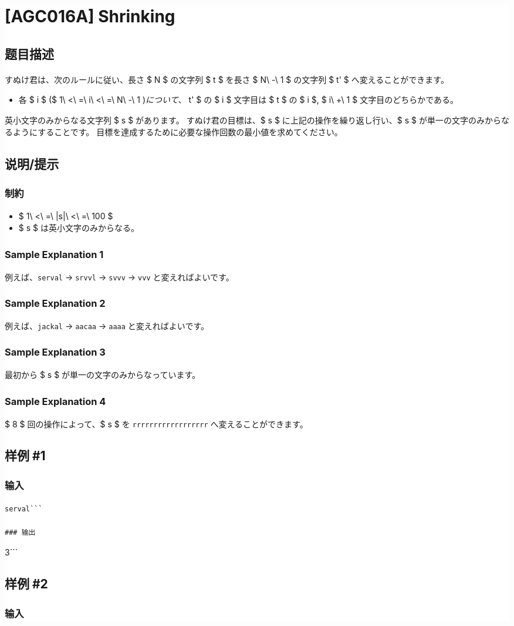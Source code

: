 # [AGC016A] Shrinking

## 题目描述

[problemUrl]: https://atcoder.jp/contests/agc016/tasks/agc016_a

すぬけ君は、次のルールに従い、長さ $ N $ の文字列 $ t $ を長さ $ N\ -\ 1 $ の文字列 $ t' $ へ変えることができます。

- 各 $ i $ ($ 1\ <\ =\ i\ <\ =\ N\ -\ 1 $) について、$ t' $ の $ i $ 文字目は $ t $ の $ i $, $ i\ +\ 1 $ 文字目のどちらかである。

英小文字のみからなる文字列 $ s $ があります。 すぬけ君の目標は、$ s $ に上記の操作を繰り返し行い、$ s $ が単一の文字のみからなるようにすることです。 目標を達成するために必要な操作回数の最小値を求めてください。

## 说明/提示

### 制約

- $ 1\ <\ =\ |s|\ <\ =\ 100 $
- $ s $ は英小文字のみからなる。

### Sample Explanation 1

例えば、`serval` → `srvvl` → `svvv` → `vvv` と変えればよいです。

### Sample Explanation 2

例えば、`jackal` → `aacaa` → `aaaa` と変えればよいです。

### Sample Explanation 3

最初から $ s $ が単一の文字のみからなっています。

### Sample Explanation 4

$ 8 $ 回の操作によって、$ s $ を `rrrrrrrrrrrrrrrrrr` へ変えることができます。

## 样例 #1

### 输入

```
serval```

### 输出

```
3```

## 样例 #2

### 输入
